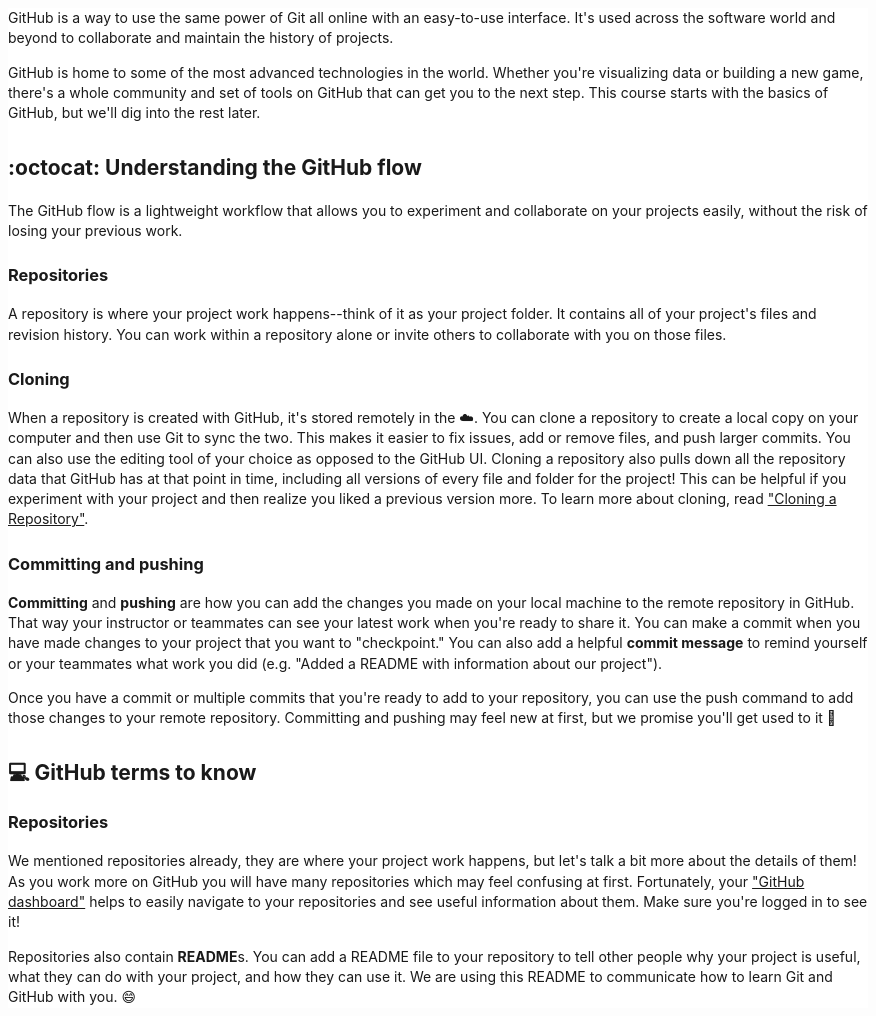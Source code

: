 GitHub is a way to use the same power of Git all online with an easy-to-use interface. It's used across the software world and beyond to collaborate and maintain the history of projects.

GitHub is home to some of the most advanced technologies in the world. Whether you're visualizing data or building a new game, there's a whole community and set of tools on GitHub that can get you to the next step. This course starts with the basics of GitHub, but we'll dig into the rest later.

## :octocat: Understanding the GitHub flow

The GitHub flow is a lightweight workflow that allows you to experiment and collaborate on your projects easily, without the risk of losing your previous work.

### Repositories

A repository is where your project work happens--think of it as your project folder. It contains all of your project's files and revision history. You can work within a repository alone or invite others to collaborate with you on those files.

### Cloning

When a repository is created with GitHub, it's stored remotely in the ☁️. You can clone a repository to create a local copy on your computer and then use Git to sync the two. This makes it easier to fix issues, add or remove files, and push larger commits. You can also use the editing tool of your choice as opposed to the GitHub UI. Cloning a repository also pulls down all the repository data that GitHub has at that point in time, including all versions of every file and folder for the project! This can be helpful if you experiment with your project and then realize you liked a previous version more. To learn more about cloning, read ["Cloning a Repository"](https://docs.github.com/en/github/creating-cloning-and-archiving-repositories/cloning-a-repository).

### Committing and pushing

**Committing** and **pushing** are how you can add the changes you made on your local machine to the remote repository in GitHub. That way your instructor or teammates can see your latest work when you're ready to share it. You can make a commit when you have made changes to your project that you want to "checkpoint." You can also add a helpful **commit message** to remind yourself or your teammates what work you did (e.g. "Added a README with information about our project").

Once you have a commit or multiple commits that you're ready to add to your repository, you can use the push command to add those changes to your remote repository. Committing and pushing may feel new at first, but we promise you'll get used to it 🙂

## 💻 GitHub terms to know

### Repositories

We mentioned repositories already, they are where your project work happens, but let's talk a bit more about the details of them! As you work more on GitHub you will have many repositories which may feel confusing at first. Fortunately, your ["GitHub dashboard"](https://docs.github.com/en/github/setting-up-and-managing-your-github-user-account/about-your-personal-dashboard) helps to easily navigate to your repositories and see useful information about them. Make sure you're logged in to see it!

Repositories also contain **README**s. You can add a README file to your repository to tell other people why your project is useful, what they can do with your project, and how they can use it. We are using this README to communicate how to learn Git and GitHub with you. 😄
